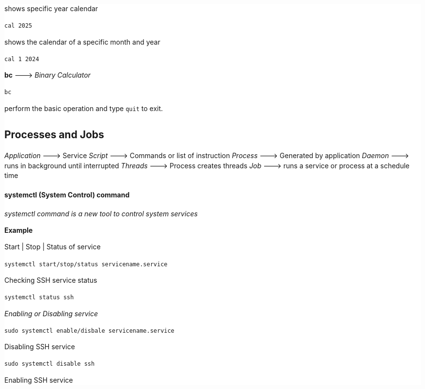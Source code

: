 shows specific year calendar

```
cal 2025
```

shows the calendar of a specific month and year

```
cal 1 2024
```

**bc** ---> *Binary Calculator*

```
bc
```

perform the basic operation and type `quit` to exit.


## Processes and Jobs

*Application* ---> Service
*Script*      ---> Commands or list of instruction
*Process*     ---> Generated by application
*Daemon*      ---> runs in background until interrupted
*Threads*     ---> Process creates threads
*Job*         ---> runs a service or process at a schedule time


#### systemctl  (System Control) command

*systemctl command is a new tool to control system services*

**Example**

Start | Stop | Status of service

```
systemctl start/stop/status servicename.service
```

Checking SSH service status

```
systemctl status ssh
```

*Enabling or Disabling service*

```
sudo systemctl enable/disbale servicename.service
```

Disabling SSH service

```
sudo systemctl disable ssh
```

Enabling SSH service
